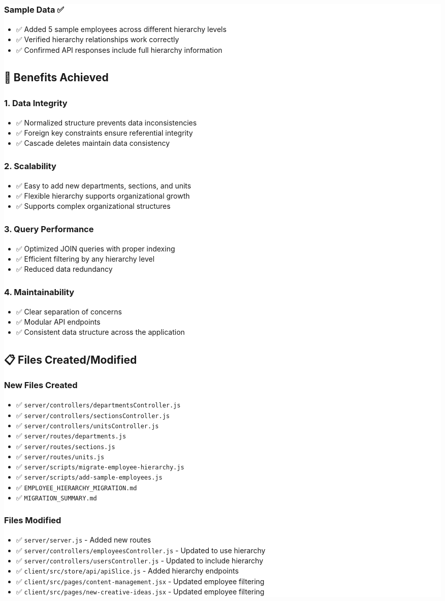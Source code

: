 ### Sample Data ✅
- ✅ Added 5 sample employees across different hierarchy levels
- ✅ Verified hierarchy relationships work correctly
- ✅ Confirmed API responses include full hierarchy information

## 🚀 **Benefits Achieved**

### 1. **Data Integrity**
- ✅ Normalized structure prevents data inconsistencies
- ✅ Foreign key constraints ensure referential integrity
- ✅ Cascade deletes maintain data consistency

### 2. **Scalability**
- ✅ Easy to add new departments, sections, and units
- ✅ Flexible hierarchy supports organizational growth
- ✅ Supports complex organizational structures

### 3. **Query Performance**
- ✅ Optimized JOIN queries with proper indexing
- ✅ Efficient filtering by any hierarchy level
- ✅ Reduced data redundancy

### 4. **Maintainability**
- ✅ Clear separation of concerns
- ✅ Modular API endpoints
- ✅ Consistent data structure across the application

## 📋 **Files Created/Modified**

### New Files Created
- ✅ `server/controllers/departmentsController.js`
- ✅ `server/controllers/sectionsController.js`
- ✅ `server/controllers/unitsController.js`
- ✅ `server/routes/departments.js`
- ✅ `server/routes/sections.js`
- ✅ `server/routes/units.js`
- ✅ `server/scripts/migrate-employee-hierarchy.js`
- ✅ `server/scripts/add-sample-employees.js`
- ✅ `EMPLOYEE_HIERARCHY_MIGRATION.md`
- ✅ `MIGRATION_SUMMARY.md`

### Files Modified
- ✅ `server/server.js` - Added new routes
- ✅ `server/controllers/employeesController.js` - Updated to use hierarchy
- ✅ `server/controllers/usersController.js` - Updated to include hierarchy
- ✅ `client/src/store/api/apiSlice.js` - Added hierarchy endpoints
- ✅ `client/src/pages/content-management.jsx` - Updated employee filtering
- ✅ `client/src/pages/new-creative-ideas.jsx` - Updated employee filtering
